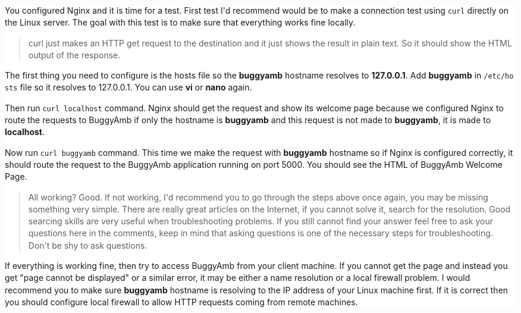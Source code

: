 You configured Nginx and it is time for a test. First test I'd recommend would be to make a connection test using ```curl``` directly on the Linux server. The goal with this test is to make sure that everything works fine locally.

> curl just makes an HTTP get request to the destination and it just shows the result in plain text. So it should show the HTML output of the response.

 The first thing you need to configure is the hosts file so the **buggyamb** hostname resolves to **127.0.0.1**. Add **buggyamb** in ```/etc/hosts``` file so it resolves to 127.0.0.1. You can use **vi** or **nano** again.

Then run ```curl localhost``` command. Nginx should get the request and show its welcome page because we configured Nginx to route the requests to BuggyAmb if only the hostname is **buggyamb** and this request is not made to **buggyamb**, it is made to **localhost**.

Now run ```curl buggyamb``` command.  This time we make the request with **buggyamb** hostname so if Nginx is configured correctly, it should route the request to the BuggyAmb application running on port 5000. You should see the HTML of BuggyAmb Welcome Page.

> All working? Good. If not working, I'd recommend you to go through the steps above once again, you may be missing something very simple. There are really great articles on the Internet, if you cannot solve it, search for the resolution. Good searcing skills are very useful when troubleshooting problems. If you still cannot find your answer feel free to ask your questions here in the comments, keep in mind that asking questions is one of the necessary steps for troubleshooting. Don't be shy to ask questions.

If everything is working fine, then try to access BuggyAmb from your client machine. If you cannot get the page and instead you get "page cannot be displayed" or a similar error, it may be either a name resolution or a local firewall problem. I would recommend you to make sure **buggyamb** hostname is resolving to the IP address of your Linux machine first. If it is correct then you should configure local firewall to allow HTTP requests coming from remote machines.
